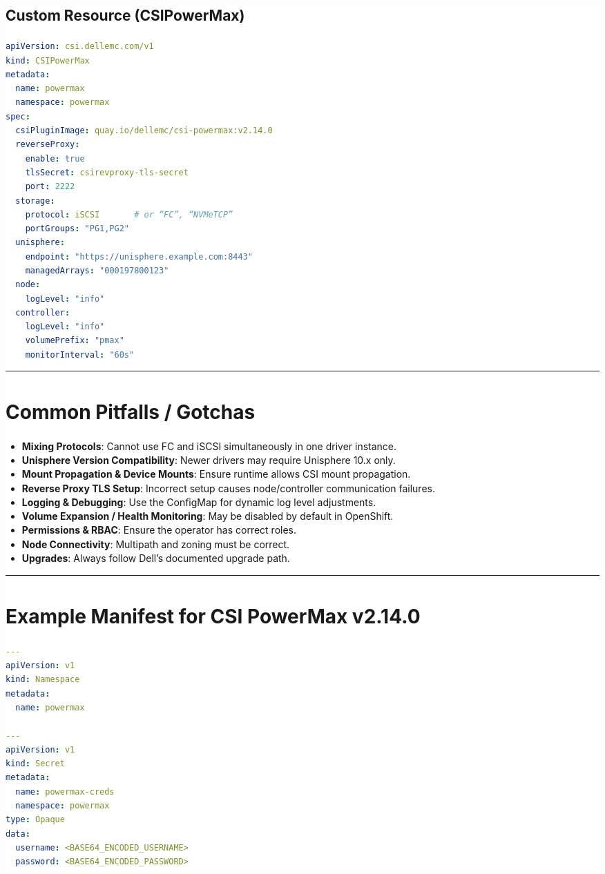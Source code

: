 ## Custom Resource (CSIPowerMax)

```yaml
apiVersion: csi.dellemc.com/v1
kind: CSIPowerMax
metadata:
  name: powermax
  namespace: powermax
spec:
  csiPluginImage: quay.io/dellemc/csi-powermax:v2.14.0
  reverseProxy:
    enable: true
    tlsSecret: csirevproxy-tls-secret
    port: 2222
  storage:
    protocol: iSCSI       # or “FC”, “NVMeTCP”
    portGroups: "PG1,PG2"
  unisphere:
    endpoint: "https://unisphere.example.com:8443"
    managedArrays: "000197800123"
  node:
    logLevel: "info"
  controller:
    logLevel: "info"
    volumePrefix: "pmax"
    monitorInterval: "60s"
```

---

# Common Pitfalls / Gotchas

* **Mixing Protocols**: Cannot use FC and iSCSI simultaneously in one driver instance.
* **Unisphere Version Compatibility**: Newer drivers may require Unisphere 10.x only.
* **Mount Propagation & Device Mounts**: Ensure runtime allows CSI mount propagation.
* **Reverse Proxy TLS Setup**: Incorrect setup causes node/controller communication failures.
* **Logging & Debugging**: Use the ConfigMap for dynamic log level adjustments.
* **Volume Expansion / Health Monitoring**: May be disabled by default in OpenShift.
* **Permissions & RBAC**: Ensure the operator has correct roles.
* **Node Connectivity**: Multipath and zoning must be correct.
* **Upgrades**: Always follow Dell’s documented upgrade path.

---

# Example Manifest for CSI PowerMax v2.14.0

```yaml
---
apiVersion: v1
kind: Namespace
metadata:
  name: powermax

---
apiVersion: v1
kind: Secret
metadata:
  name: powermax-creds
  namespace: powermax
type: Opaque
data:
  username: <BASE64_ENCODED_USERNAME>
  password: <BASE64_ENCODED_PASSWORD>
```